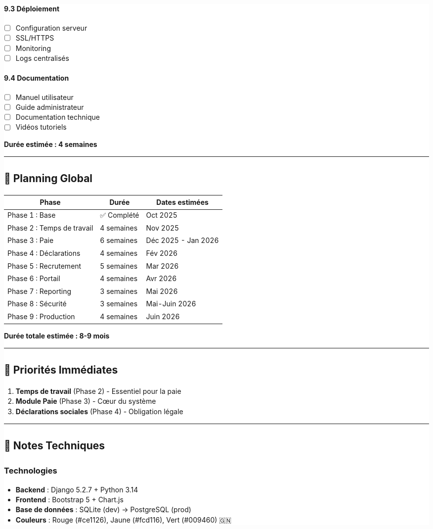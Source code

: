 #### 9.3 Déploiement
- [ ] Configuration serveur
- [ ] SSL/HTTPS
- [ ] Monitoring
- [ ] Logs centralisés

#### 9.4 Documentation
- [ ] Manuel utilisateur
- [ ] Guide administrateur
- [ ] Documentation technique
- [ ] Vidéos tutoriels

**Durée estimée : 4 semaines**

---

## 📅 Planning Global

| Phase | Durée | Dates estimées |
|-------|-------|----------------|
| Phase 1 : Base | ✅ Complété | Oct 2025 |
| Phase 2 : Temps de travail | 4 semaines | Nov 2025 |
| Phase 3 : Paie | 6 semaines | Déc 2025 - Jan 2026 |
| Phase 4 : Déclarations | 4 semaines | Fév 2026 |
| Phase 5 : Recrutement | 5 semaines | Mar 2026 |
| Phase 6 : Portail | 4 semaines | Avr 2026 |
| Phase 7 : Reporting | 3 semaines | Mai 2026 |
| Phase 8 : Sécurité | 3 semaines | Mai-Juin 2026 |
| Phase 9 : Production | 4 semaines | Juin 2026 |

**Durée totale estimée : 8-9 mois**

---

## 🎯 Priorités Immédiates

1. **Temps de travail** (Phase 2) - Essentiel pour la paie
2. **Module Paie** (Phase 3) - Cœur du système
3. **Déclarations sociales** (Phase 4) - Obligation légale

---

## 📝 Notes Techniques

### Technologies
- **Backend** : Django 5.2.7 + Python 3.14
- **Frontend** : Bootstrap 5 + Chart.js
- **Base de données** : SQLite (dev) → PostgreSQL (prod)
- **Couleurs** : Rouge (#ce1126), Jaune (#fcd116), Vert (#009460) 🇬🇳
